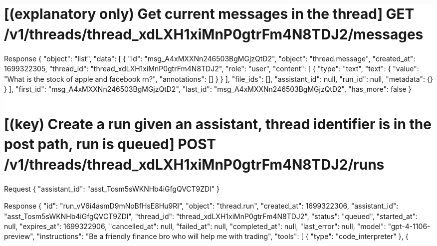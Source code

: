 # [(explanatory only) Get current messages in the thread] GET /v1/threads/thread_xdLXH1xiMnP0gtrFm4N8TDJ2/messages
Response
{
  "object": "list",
  "data": [
    {
      "id": "msg_A4xMXXNn246503BgMGjzQtD2",
      "object": "thread.message",
      "created_at": 1699322305,
      "thread_id": "thread_xdLXH1xiMnP0gtrFm4N8TDJ2",
      "role": "user",
      "content": [
        {
          "type": "text",
          "text": {
            "value": "What is the stock of apple and facebook rn?",
            "annotations": []
          }
        }
      ],
      "file_ids": [],
      "assistant_id": null,
      "run_id": null,
      "metadata": {}
    }
  ],
  "first_id": "msg_A4xMXXNn246503BgMGjzQtD2",
  "last_id": "msg_A4xMXXNn246503BgMGjzQtD2",
  "has_more": false
}

# [(key) Create a run given an assistant, thread identifier is in the post path, run is queued] POST /v1/threads/thread_xdLXH1xiMnP0gtrFm4N8TDJ2/runs
Request
{
  "assistant_id": "asst_Tosm5sWKNHb4iGfgQVCT9ZDl"
}

Response
{
  "id": "run_vV6i4asmD9mNoBfHsE8Hu9RI",
  "object": "thread.run",
  "created_at": 1699322306,
  "assistant_id": "asst_Tosm5sWKNHb4iGfgQVCT9ZDl",
  "thread_id": "thread_xdLXH1xiMnP0gtrFm4N8TDJ2",
  "status": "queued",
  "started_at": null,
  "expires_at": 1699322906,
  "cancelled_at": null,
  "failed_at": null,
  "completed_at": null,
  "last_error": null,
  "model": "gpt-4-1106-preview",
  "instructions": "Be a friendly finance bro who will help me with trading",
  "tools": [
    {
      "type": "code_interpreter"
    },
    {